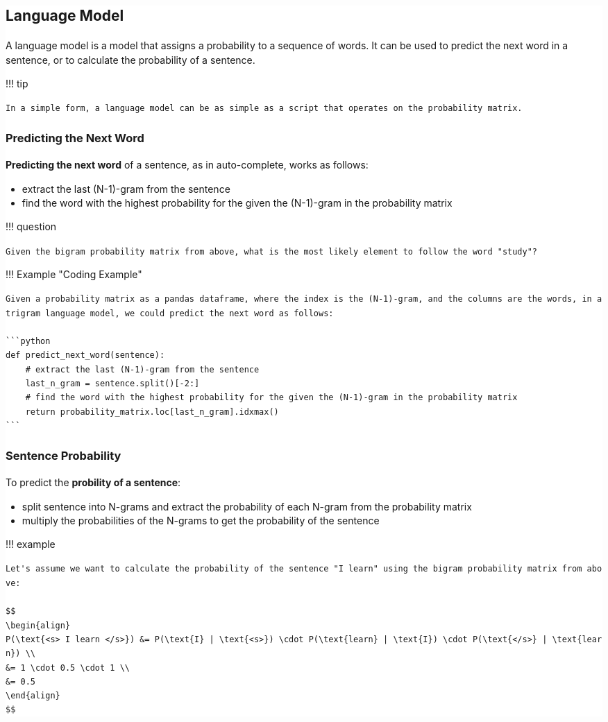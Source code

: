 ## Language Model

A language model is a model that assigns a probability to a sequence of words. It can be used to predict the next word in a sentence, or to calculate the probability of a sentence.

!!! tip

    In a simple form, a language model can be as simple as a script that operates on the probability matrix.

### Predicting the Next Word

**Predicting the next word** of a sentence, as in auto-complete, works as follows:

- extract the last (N-1)-gram from the sentence
- find the word with the highest probability for the given the (N-1)-gram in the probability matrix

!!! question

    Given the bigram probability matrix from above, what is the most likely element to follow the word "study"?

!!! Example "Coding Example"

    Given a probability matrix as a pandas dataframe, where the index is the (N-1)-gram, and the columns are the words, in a trigram language model, we could predict the next word as follows:

    ```python
    def predict_next_word(sentence):
        # extract the last (N-1)-gram from the sentence
        last_n_gram = sentence.split()[-2:]
        # find the word with the highest probability for the given the (N-1)-gram in the probability matrix
        return probability_matrix.loc[last_n_gram].idxmax()
    ```

### Sentence Probability

To predict the **probility of a sentence**:

- split sentence into N-grams and extract the probability of each N-gram from the probability matrix
- multiply the probabilities of the N-grams to get the probability of the sentence

!!! example

    Let's assume we want to calculate the probability of the sentence "I learn" using the bigram probability matrix from above:

    $$
    \begin{align}
    P(\text{<s> I learn </s>}) &= P(\text{I} | \text{<s>}) \cdot P(\text{learn} | \text{I}) \cdot P(\text{</s>} | \text{learn}) \\
    &= 1 \cdot 0.5 \cdot 1 \\
    &= 0.5
    \end{align}
    $$
